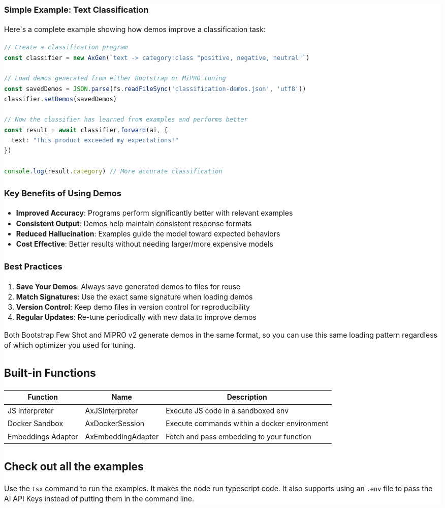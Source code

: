 ### Simple Example: Text Classification

Here's a complete example showing how demos improve a classification task:

```typescript
// Create a classification program
const classifier = new AxGen(`text -> category:class "positive, negative, neutral"`)

// Load demos generated from either Bootstrap or MiPRO tuning
const savedDemos = JSON.parse(fs.readFileSync('classification-demos.json', 'utf8'))
classifier.setDemos(savedDemos)

// Now the classifier has learned from examples and performs better
const result = await classifier.forward(ai, {
  text: "This product exceeded my expectations!"
})

console.log(result.category) // More accurate classification
```

### Key Benefits of Using Demos

- **Improved Accuracy**: Programs perform significantly better with relevant examples
- **Consistent Output**: Demos help maintain consistent response formats
- **Reduced Hallucination**: Examples guide the model toward expected behaviors
- **Cost Effective**: Better results without needing larger/more expensive models

### Best Practices

1. **Save Your Demos**: Always save generated demos to files for reuse
2. **Match Signatures**: Use the exact same signature when loading demos
3. **Version Control**: Keep demo files in version control for reproducibility
4. **Regular Updates**: Re-tune periodically with new data to improve demos

Both Bootstrap Few Shot and MiPRO v2 generate demos in the same format, so you can use this same loading pattern regardless of which optimizer you used for tuning.

## Built-in Functions

| Function           | Name               | Description                                  |
| ------------------ | ------------------ | -------------------------------------------- |
| JS Interpreter     | AxJSInterpreter    | Execute JS code in a sandboxed env           |
| Docker Sandbox     | AxDockerSession    | Execute commands within a docker environment |
| Embeddings Adapter | AxEmbeddingAdapter | Fetch and pass embedding to your function    |

## Check out all the examples

Use the `tsx` command to run the examples. It makes the node run typescript
code. It also supports using an `.env` file to pass the AI API Keys instead of
putting them in the command line.
